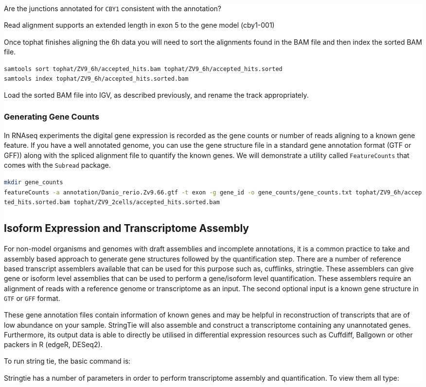 Are the junctions annotated for `CBY1` consistent with the annotation?

Read alignment supports an extended length in exon 5 to the gene model
(cby1-001)

Once tophat finishes aligning the 6h data you will need to sort the
alignments found in the BAM file and then index the sorted BAM file.

```bash
samtools sort tophat/ZV9_6h/accepted_hits.bam tophat/ZV9_6h/accepted_hits.sorted
samtools index tophat/ZV9_6h/accepted_hits.sorted.bam
```

Load the sorted BAM file into IGV, as described previously, and rename
the track appropriately.

### Generating Gene Counts

In RNAseq experiments the digital gene expression is recorded as the
gene counts or number of reads aligning to a known gene feature. If you
have a well annotated genome, you can use the gene structure file in a
standard gene annotation format (GTF or GFF)) along with the spliced
alignment file to quantify the known genes. We will demonstrate a
utility called `FeatureCounts` that comes with the `Subread` package.

```bash
mkdir gene_counts
featureCounts -a annotation/Danio_rerio.Zv9.66.gtf -t exon -g gene_id -o gene_counts/gene_counts.txt tophat/ZV9_6h/accepted_hits.sorted.bam tophat/ZV9_2cells/accepted_hits.sorted.bam
```

Isoform Expression and Transcriptome Assembly
---------------------------------------------

For non-model organisms and genomes with draft assemblies and incomplete
annotations, it is a common practice to take and assembly based approach
to generate gene structures followed by the quantification step. There
are a number of reference based transcript assemblers available that can
be used for this purpose such as, cufflinks, stringtie. These assemblers
can give gene or isoform level assemblies that can be used to perform a
gene/isoform level quantification. These assemblers require an alignment
of reads with a reference genome or transcriptome as an input. The
second optional input is a known gene structure in `GTF` or `GFF`
format.

These gene annotation files contain information of known genes and may be helpful in reconstruction of transcripts that are of low abundance on your sample. StringTie will also assemble and construct a transcriptome containing any unannotated genes. Furthermore, its output data is able to directly be utilised in differential expression resources such as Cuffdiff, Ballgown or other packers in R (edgeR, DESeq2).

To run string tie, the basic command is:


Stringtie has a number of parameters in order to perform transcriptome
assembly and quantification. To view them all type:
